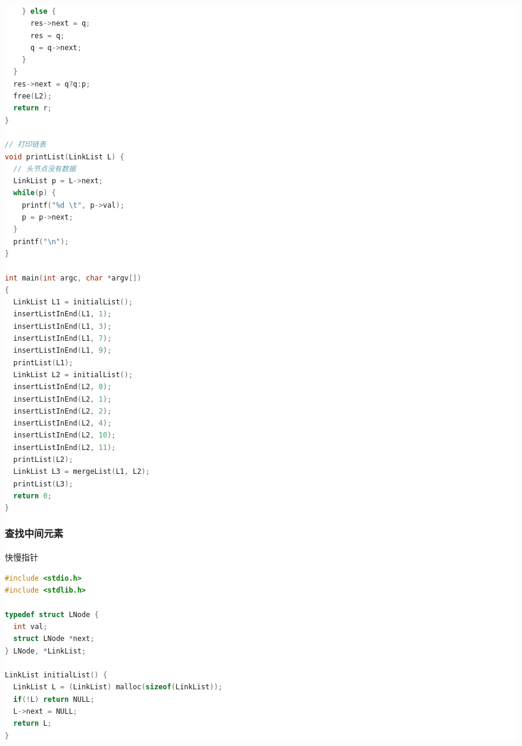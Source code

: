 ```c
    } else {
      res->next = q;
      res = q;
      q = q->next;
    }
  }
  res->next = q?q:p;
  free(L2);
  return r;
}

// 打印链表
void printList(LinkList L) {
  // 头节点没有数据
  LinkList p = L->next;
  while(p) {
    printf("%d \t", p->val);
    p = p->next;
  }
  printf("\n");
}

int main(int argc, char *argv[])
{
  LinkList L1 = initialList();
  insertListInEnd(L1, 1);
  insertListInEnd(L1, 3);
  insertListInEnd(L1, 7);
  insertListInEnd(L1, 9);
  printList(L1);
  LinkList L2 = initialList();
  insertListInEnd(L2, 0);
  insertListInEnd(L2, 1);
  insertListInEnd(L2, 2);
  insertListInEnd(L2, 4);
  insertListInEnd(L2, 10);
  insertListInEnd(L2, 11);
  printList(L2);
  LinkList L3 = mergeList(L1, L2);
  printList(L3);
  return 0;
}
```

### 查找中间元素

快慢指针

```c
#include <stdio.h>
#include <stdlib.h>

typedef struct LNode {
  int val;
  struct LNode *next;
} LNode, *LinkList;

LinkList initialList() {
  LinkList L = (LinkList) malloc(sizeof(LinkList));
  if(!L) return NULL;
  L->next = NULL;
  return L;
}

```
